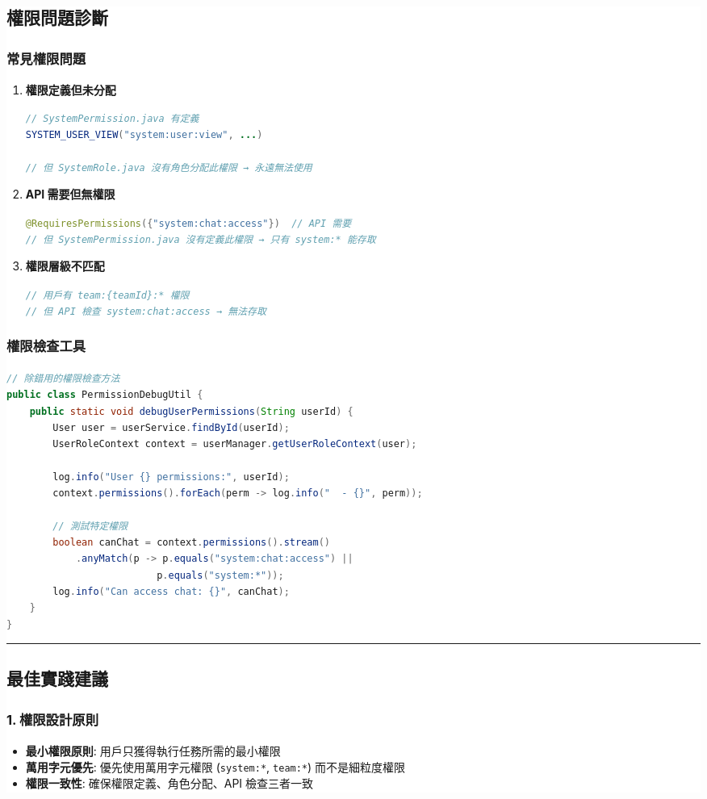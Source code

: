 
## 權限問題診斷

### 常見權限問題

1. **權限定義但未分配**
   ```java
   // SystemPermission.java 有定義
   SYSTEM_USER_VIEW("system:user:view", ...)
   
   // 但 SystemRole.java 沒有角色分配此權限 → 永遠無法使用
   ```

2. **API 需要但無權限**
   ```java
   @RequiresPermissions({"system:chat:access"})  // API 需要
   // 但 SystemPermission.java 沒有定義此權限 → 只有 system:* 能存取
   ```

3. **權限層級不匹配**
   ```java
   // 用戶有 team:{teamId}:* 權限
   // 但 API 檢查 system:chat:access → 無法存取
   ```

### 權限檢查工具

```java
// 除錯用的權限檢查方法
public class PermissionDebugUtil {
    public static void debugUserPermissions(String userId) {
        User user = userService.findById(userId);
        UserRoleContext context = userManager.getUserRoleContext(user);
        
        log.info("User {} permissions:", userId);
        context.permissions().forEach(perm -> log.info("  - {}", perm));
        
        // 測試特定權限
        boolean canChat = context.permissions().stream()
            .anyMatch(p -> p.equals("system:chat:access") || 
                          p.equals("system:*"));
        log.info("Can access chat: {}", canChat);
    }
}
```

---

## 最佳實踐建議

### 1. 權限設計原則

- **最小權限原則**: 用戶只獲得執行任務所需的最小權限
- **萬用字元優先**: 優先使用萬用字元權限 (`system:*`, `team:*`) 而不是細粒度權限
- **權限一致性**: 確保權限定義、角色分配、API 檢查三者一致
